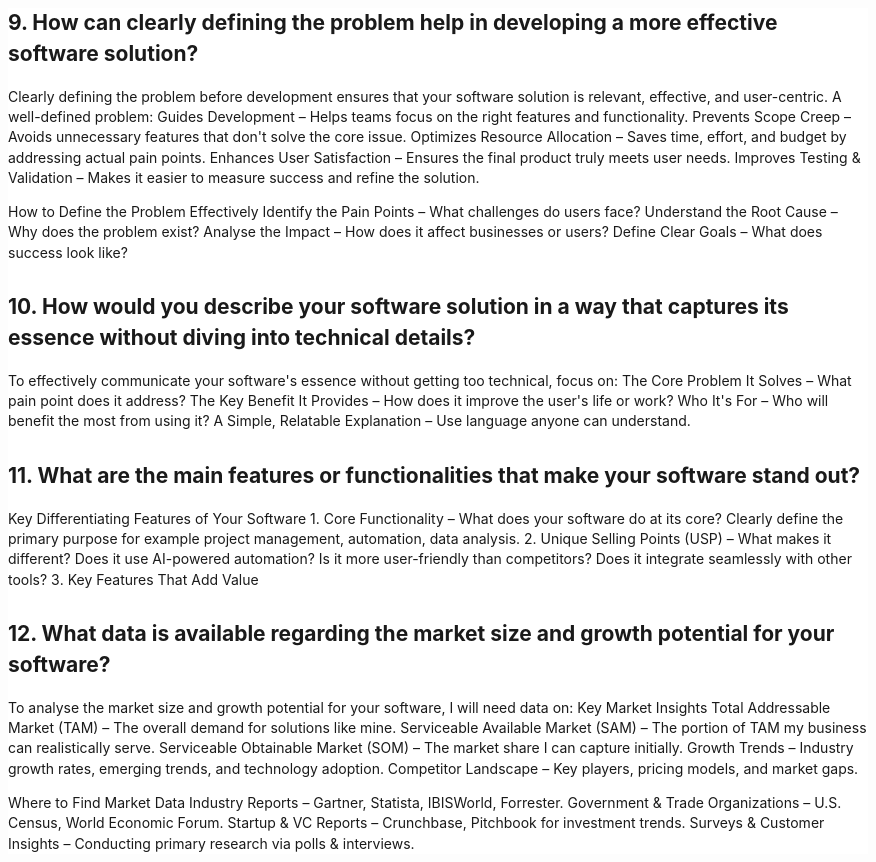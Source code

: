 
## 9. How can clearly defining the problem help in developing a more effective software solution?
Clearly defining the problem before development ensures that your software solution is relevant, effective, and user-centric. A well-defined problem:
Guides Development – Helps teams focus on the right features and functionality.
 Prevents Scope Creep – Avoids unnecessary features that don't solve the core issue.
Optimizes Resource Allocation – Saves time, effort, and budget by addressing actual pain points.
 Enhances User Satisfaction – Ensures the final product truly meets user needs.
 Improves Testing & Validation – Makes it easier to measure success and refine the solution.

 How to Define the Problem Effectively
Identify the Pain Points – What challenges do users face?
Understand the Root Cause – Why does the problem exist?
Analyse the Impact – How does it affect businesses or users?
Define Clear Goals – What does success look like?


## 10. How would you describe your software solution in a way that captures its essence without diving into technical details?
To effectively communicate your software's essence without getting too technical, focus on:
The Core Problem It Solves – What pain point does it address?
The Key Benefit It Provides – How does it improve the user's life or work?
Who It's For – Who will benefit the most from using it?
A Simple, Relatable Explanation – Use language anyone can understand.


## 11. What are the main features or functionalities that make your software stand out?
Key Differentiating Features of Your Software
1️. Core Functionality – What does your software do at its core?
 Clearly define the primary purpose for example project management, automation, data analysis.
2️. Unique Selling Points (USP) – What makes it different?
Does it use AI-powered automation?
Is it more user-friendly than competitors?
Does it integrate seamlessly with other tools?
3️. Key Features That Add Value


## 12. What data is available regarding the market size and growth potential for your software?
To analyse the market size and growth potential for your software, I will need data on:
 Key Market Insights
Total Addressable Market (TAM) – The overall demand for solutions like mine. Serviceable Available Market (SAM) – The portion of TAM my business can realistically serve.
Serviceable Obtainable Market (SOM) – The market share I can capture initially.
Growth Trends – Industry growth rates, emerging trends, and technology adoption.
 Competitor Landscape – Key players, pricing models, and market gaps.

Where to Find Market Data
Industry Reports – Gartner, Statista, IBISWorld, Forrester.
Government & Trade Organizations – U.S. Census, World Economic Forum.
 Startup & VC Reports – Crunchbase, Pitchbook for investment trends.
Surveys & Customer Insights – Conducting primary research via polls & interviews.

